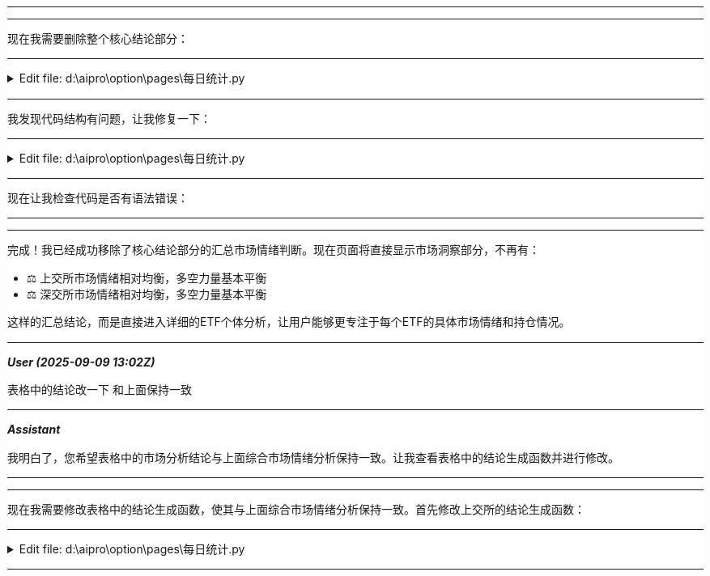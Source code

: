 
---



---

现在我需要删除整个核心结论部分：


---

<details><summary>Edit file: d:\aipro\option\pages\每日统计.py</summary></details>

---

我发现代码结构有问题，让我修复一下：


---

<details><summary>Edit file: d:\aipro\option\pages\每日统计.py</summary></details>

---

现在让我检查代码是否有语法错误：


---



---

完成！我已经成功移除了核心结论部分的汇总市场情绪判断。现在页面将直接显示市场洞察部分，不再有：

- ⚖️ 上交所市场情绪相对均衡，多空力量基本平衡
- ⚖️ 深交所市场情绪相对均衡，多空力量基本平衡

这样的汇总结论，而是直接进入详细的ETF个体分析，让用户能够更专注于每个ETF的具体市场情绪和持仓情况。

---

_**User (2025-09-09 13:02Z)**_

表格中的结论改一下 和上面保持一致

---

_**Assistant**_

我明白了，您希望表格中的市场分析结论与上面综合市场情绪分析保持一致。让我查看表格中的结论生成函数并进行修改。


---



---

现在我需要修改表格中的结论生成函数，使其与上面综合市场情绪分析保持一致。首先修改上交所的结论生成函数：


---

<details><summary>Edit file: d:\aipro\option\pages\每日统计.py</summary></details>

---